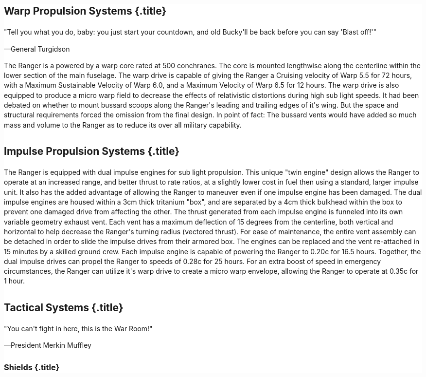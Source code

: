 Warp Propulsion Systems {.title}
-----------------------

"Tell you what you do, baby: you just start your countdown, and old
Bucky'll be back before you can say 'Blast off!'"

—General Turgidson

The Ranger is a powered by a warp core rated at 500 conchranes. The core
is mounted lengthwise along the centerline within the lower section of
the main fuselage. The warp drive is capable of giving the Ranger a
Cruising velocity of Warp 5.5 for 72 hours, with a Maximum Sustainable
Velocity of Warp 6.0, and a Maximum Velocity of Warp 6.5 for 12 hours.
The warp drive is also equipped to produce a micro warp field to
decrease the effects of relativistic distortions during high sub light
speeds. It had been debated on whether to mount bussard scoops along the
Ranger's leading and trailing edges of it's wing. But the space and
structural requirements forced the omission from the final design. In
point of fact: The bussard vents would have added so much mass and
volume to the Ranger as to reduce its over all military capability.

Impulse Propulsion Systems {.title}
--------------------------

The Ranger is equipped with dual impulse engines for sub light
propulsion. This unique "twin engine" design allows the Ranger to
operate at an increased range, and better thrust to rate ratios, at a
slightly lower cost in fuel then using a standard, larger impulse unit.
It also has the added advantage of allowing the Ranger to maneuver even
if one impulse engine has been damaged. The dual impulse engines are
housed within a 3cm thick tritanium "box", and are separated by a 4cm
thick bulkhead within the box to prevent one damaged drive from
affecting the other. The thrust generated from each impulse engine is
funneled into its own variable geometry exhaust vent. Each vent has a
maximum deflection of 15 degrees from the centerline, both vertical and
horizontal to help decrease the Ranger's turning radius (vectored
thrust). For ease of maintenance, the entire vent assembly can be
detached in order to slide the impulse drives from their armored box.
The engines can be replaced and the vent re-attached in 15 minutes by a
skilled ground crew. Each impulse engine is capable of powering the
Ranger to 0.20c for 16.5 hours. Together, the dual impulse drives can
propel the Ranger to speeds of 0.28c for 25 hours. For an extra boost of
speed in emergency circumstances, the Ranger can utilize it's warp drive
to create a micro warp envelope, allowing the Ranger to operate at 0.35c
for 1 hour.

Tactical Systems {.title}
----------------

"You can't fight in here, this is the War Room!"

—President Merkin Muffley

### Shields {.title}

